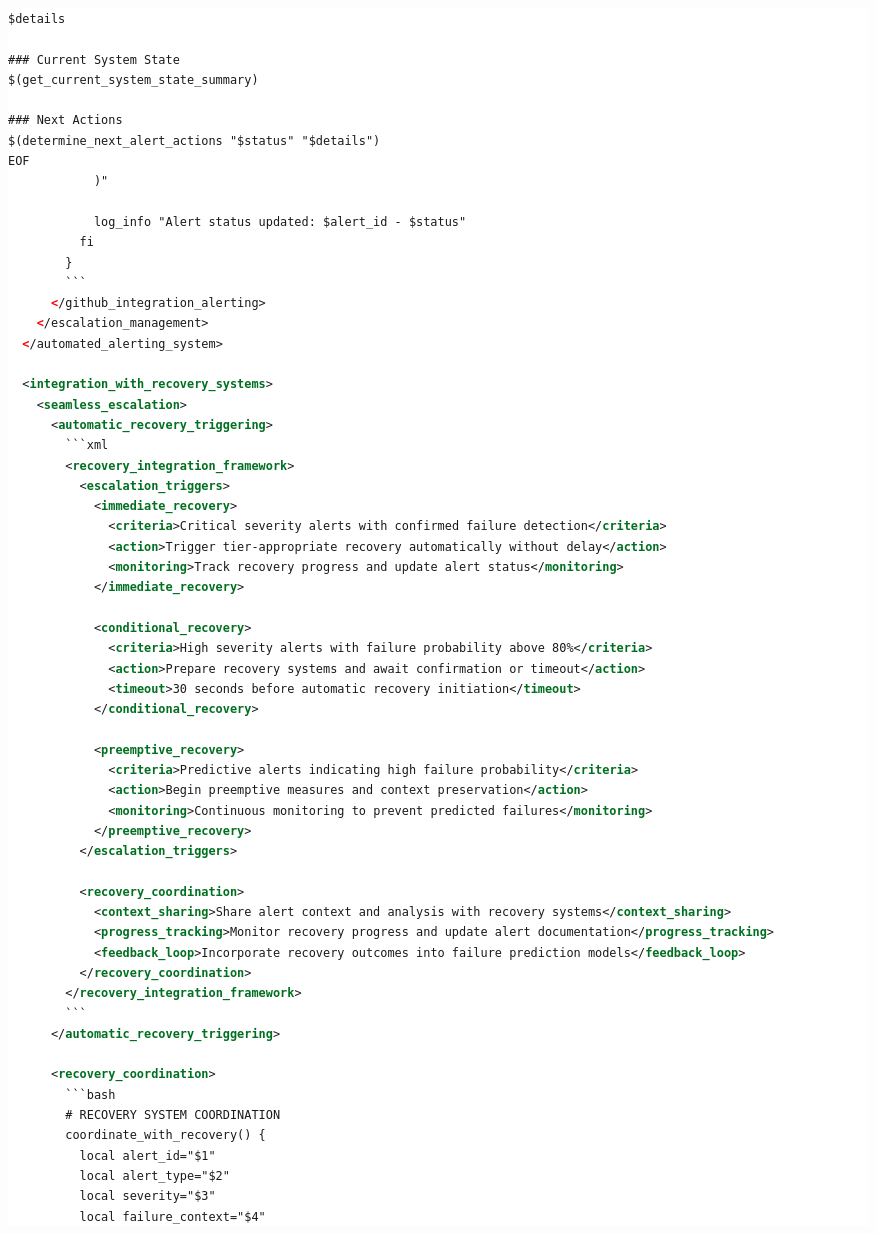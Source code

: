 ```xml
$details

### Current System State
$(get_current_system_state_summary)

### Next Actions
$(determine_next_alert_actions "$status" "$details")
EOF
            )"
            
            log_info "Alert status updated: $alert_id - $status"
          fi
        }
        ```
      </github_integration_alerting>
    </escalation_management>
  </automated_alerting_system>
  
  <integration_with_recovery_systems>
    <seamless_escalation>
      <automatic_recovery_triggering>
        ```xml
        <recovery_integration_framework>
          <escalation_triggers>
            <immediate_recovery>
              <criteria>Critical severity alerts with confirmed failure detection</criteria>
              <action>Trigger tier-appropriate recovery automatically without delay</action>
              <monitoring>Track recovery progress and update alert status</monitoring>
            </immediate_recovery>
            
            <conditional_recovery>
              <criteria>High severity alerts with failure probability above 80%</criteria>
              <action>Prepare recovery systems and await confirmation or timeout</action>
              <timeout>30 seconds before automatic recovery initiation</timeout>
            </conditional_recovery>
            
            <preemptive_recovery>
              <criteria>Predictive alerts indicating high failure probability</criteria>
              <action>Begin preemptive measures and context preservation</action>
              <monitoring>Continuous monitoring to prevent predicted failures</monitoring>
            </preemptive_recovery>
          </escalation_triggers>
          
          <recovery_coordination>
            <context_sharing>Share alert context and analysis with recovery systems</context_sharing>
            <progress_tracking>Monitor recovery progress and update alert documentation</progress_tracking>
            <feedback_loop>Incorporate recovery outcomes into failure prediction models</feedback_loop>
          </recovery_coordination>
        </recovery_integration_framework>
        ```
      </automatic_recovery_triggering>
      
      <recovery_coordination>
        ```bash
        # RECOVERY SYSTEM COORDINATION
        coordinate_with_recovery() {
          local alert_id="$1"
          local alert_type="$2"
          local severity="$3"
          local failure_context="$4"
```